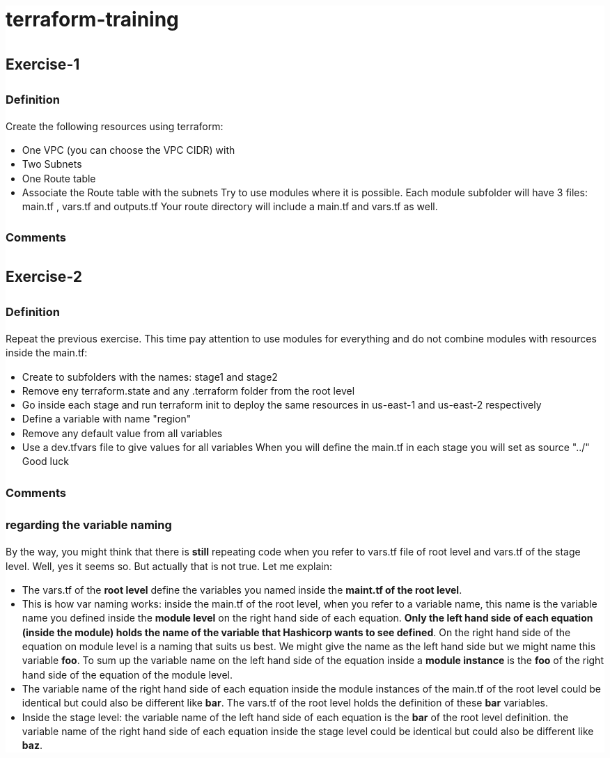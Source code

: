 # terraform-training

## Exercise-1
### Definition
Create the following resources using terraform:
*   One VPC (you can choose the VPC CIDR) with
*   Two Subnets
*   One Route table 
*   Associate the Route table with the subnets
Try to use modules where it is possible. Each module subfolder will have 3 files: main.tf , vars.tf and outputs.tf
Your route directory will include a main.tf and vars.tf as well.

### Comments


## Exercise-2
### Definition
Repeat the previous exercise. This time pay attention to use modules for everything and do not combine modules with resources inside the main.tf:
*   Create to subfolders with the names: stage1 and stage2
*   Remove eny terraform.state and any .terraform folder from the root level
*   Go inside each stage and run terraform init to deploy the same resources in us-east-1 and us-east-2 respectively
*   Define a variable with name "region"
*   Remove any default value from all variables
*   Use a dev.tfvars file to give values for all variables
When you will define the main.tf in each stage you will set as source "../"
Good luck

### Comments



### regarding the variable naming
By the way, you might think that there is **still** repeating code when you refer to vars.tf file of root level and vars.tf of the stage level. Well, yes it seems so. But actually that is not true.
Let me explain:
*   The vars.tf of the **root level** define the variables you named inside the **maint.tf of the root level**. 
*   This is how var naming works: inside the main.tf of the root level, when you refer to a variable name, this name is the variable name you defined inside the **module level** on the right hand side of each equation. **Only the left hand side of each equation (inside the module) holds the name of the variable that Hashicorp wants to see defined**. On the right hand side of the equation on module level is a naming that suits us best. We might give the name as the left hand side but we might name this variable **foo**.
To sum up the variable name on the left hand side of the equation inside a **module instance** is the **foo** of the right hand side of the equation of the module level.
*   The variable name of the right hand side of each equation inside the module instances of the main.tf of the root level could be identical but could also be different like **bar**. The vars.tf of the root level holds the definition of these **bar** variables.
*   Inside the stage level: the variable name of the left hand side of each equation is the **bar** of the root level definition. the variable name of the right hand side of each equation inside the stage level could be identical but could also be different like **baz**.
